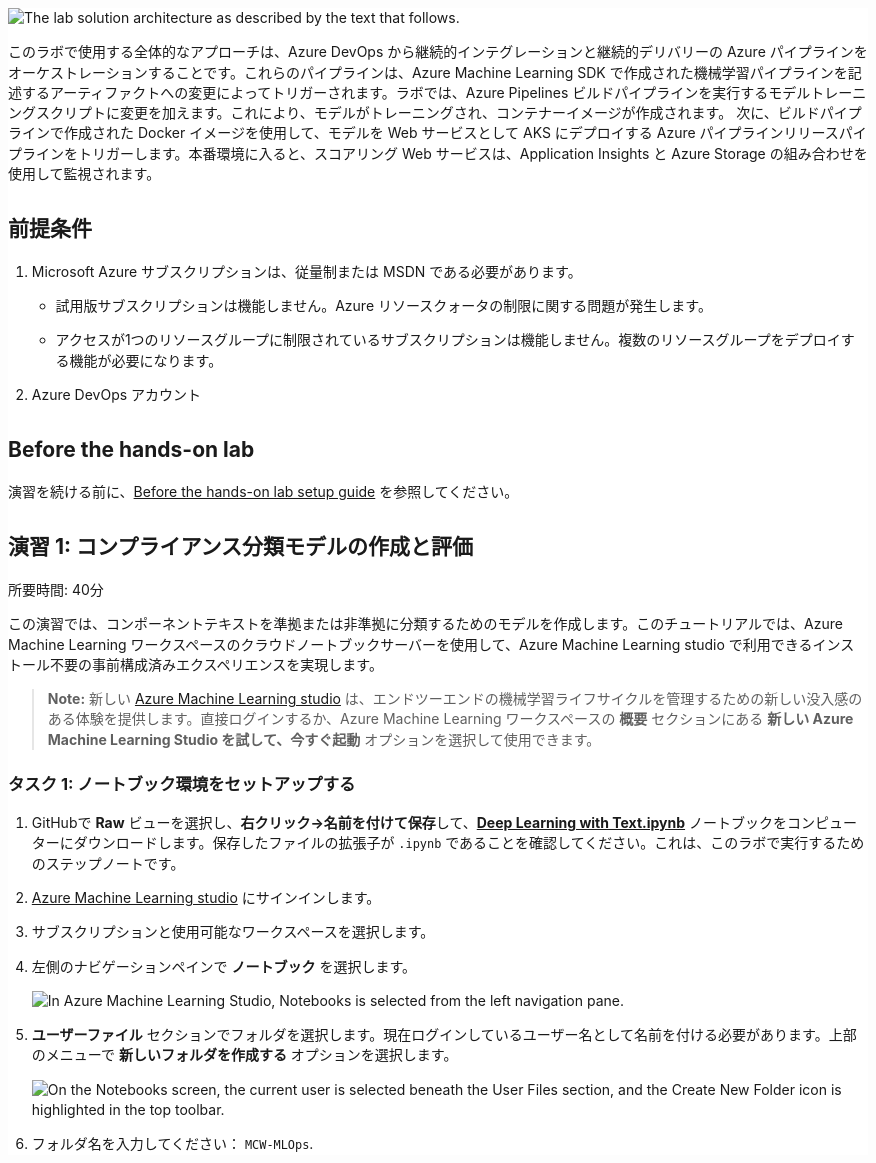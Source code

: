![The lab solution architecture as described by the text that follows.](media/architecture-overview.png 'Solution Architecture')

このラボで使用する全体的なアプローチは、Azure DevOps から継続的インテグレーションと継続的デリバリーの Azure パイプラインをオーケストレーションすることです。これらのパイプラインは、Azure Machine Learning SDK で作成された機械学習パイプラインを記述するアーティファクトへの変更によってトリガーされます。ラボでは、Azure Pipelines ビルドパイプラインを実行するモデルトレーニングスクリプトに変更を加えます。これにより、モデルがトレーニングされ、コンテナーイメージが作成されます。 次に、ビルドパイプラインで作成された Docker イメージを使用して、モデルを Web サービスとして AKS にデプロイする Azure パイプラインリリースパイプラインをトリガーします。本番環境に入ると、スコアリング Web サービスは、Application Insights と Azure Storage の組み合わせを使用して監視されます。

## 前提条件

1. Microsoft Azure サブスクリプションは、従量制または MSDN である必要があります。

   - 試用版サブスクリプションは機能しません。Azure リソースクォータの制限に関する問題が発生します。

   - アクセスが1つのリソースグループに制限されているサブスクリプションは機能しません。複数のリソースグループをデプロイする機能が必要になります。

2. Azure DevOps アカウント

## Before the hands-on lab

演習を続ける前に、[Before the hands-on lab setup guide](./Before&#32;the&#32;HOL&#32;-&#32;MLOps.md) を参照してください。

## 演習 1: コンプライアンス分類モデルの作成と評価

所要時間: 40分

この演習では、コンポーネントテキストを準拠または非準拠に分類するためのモデルを作成します。このチュートリアルでは、Azure Machine Learning ワークスペースのクラウドノートブックサーバーを使用して、Azure Machine Learning studio で利用できるインストール不要の事前構成済みエクスペリエンスを実現します。

> **Note:** 新しい [Azure Machine Learning studio](https://ml.azure.com) は、エンドツーエンドの機械学習ライフサイクルを管理するための新しい没入感のある体験を提供します。直接ログインするか、Azure Machine Learning ワークスペースの **概要** セクションにある **新しい Azure Machine Learning Studio を試して、今すぐ起動** オプションを選択して使用できます。

### タスク 1: ノートブック環境をセットアップする

1. GitHubで **Raw** ビューを選択し、**右クリック→名前を付けて保存**して、[**Deep Learning with Text.ipynb**](./notebooks/Deep&#32;Learning&#32;with&#32;Text.ipynb) ノートブックをコンピューターにダウンロードします。保存したファイルの拡張子が `.ipynb` であることを確認してください。これは、このラボで実行するためのステップノートです。

2. [Azure Machine Learning studio](https://ml.azure.com) にサインインします。

3. サブスクリプションと使用可能なワークスペースを選択します。

4. 左側のナビゲーションペインで **ノートブック** を選択します。

    ![In Azure Machine Learning Studio, Notebooks is selected from the left navigation pane.](media/notebook-00.png 'Open notebooks in Azure Machine Learning Studio')

5. **ユーザーファイル** セクションでフォルダを選択します。現在ログインしているユーザー名として名前を付ける必要があります。上部のメニューで **新しいフォルダを作成する** オプションを選択します。

    ![On the Notebooks screen, the current user is selected beneath the User Files section, and the Create New Folder icon is highlighted in the top toolbar.](media/notebook-01.png 'Create new notebooks folder')

6. フォルダ名を入力してください： `MCW-MLOps`.
